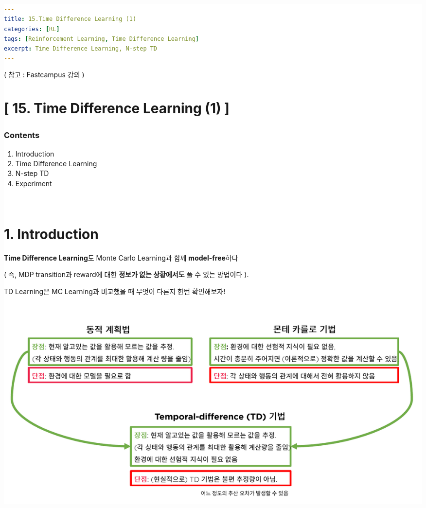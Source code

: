 ```yaml
---
title: 15.Time Difference Learning (1)
categories: [RL]
tags: [Reinforcement Learning, Time Difference Learning]
excerpt: Time Difference Learning, N-step TD
---
```

<script src="https://cdn.mathjax.org/mathjax/latest/MathJax.js?config=TeX-AMS-MML_HTMLorMML" type="text/javascript"></script>

( 참고 : Fastcampus 강의 )

# [ 15. Time Difference Learning (1) ]

### Contents

1. Introduction
2. Time Difference Learning
3. N-step TD
4. Experiment

<br>

# 1. Introduction

**Time Difference Learning**도 Monte Carlo Learning과 함께 **model-free**하다 

( 즉, MDP transition과 reward에 대한 **정보가 없는 상황에서도** 풀 수 있는 방법이다 ). 

TD Learning은 MC Learning과 비교했을 때 무엇이 다른지 한번 확인해보자!

<br>

![figure2](/assets/img/RL/img26.png)

